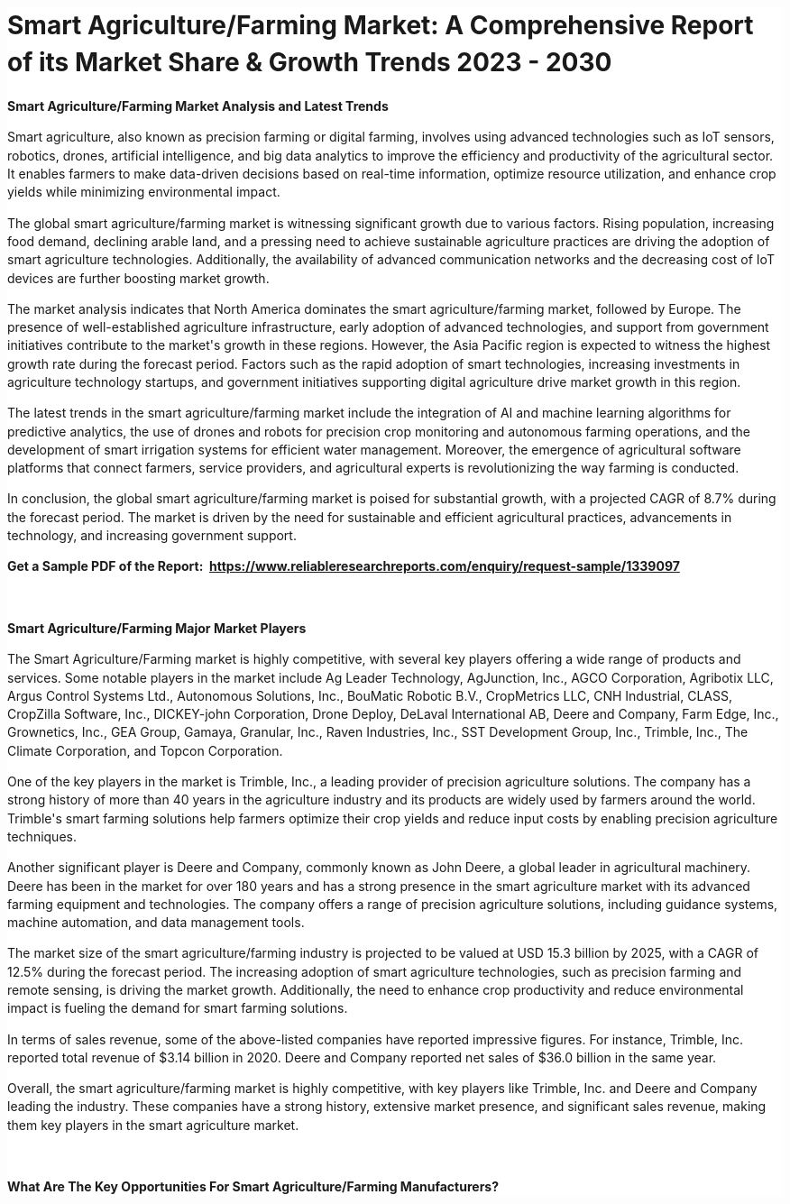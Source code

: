 <p><h1>Smart Agriculture/Farming Market: A Comprehensive Report of its Market Share & Growth Trends 2023 - 2030</h1></p><p><strong>Smart Agriculture/Farming Market Analysis and Latest Trends</strong></p>
<p><p>Smart agriculture, also known as precision farming or digital farming, involves using advanced technologies such as IoT sensors, robotics, drones, artificial intelligence, and big data analytics to improve the efficiency and productivity of the agricultural sector. It enables farmers to make data-driven decisions based on real-time information, optimize resource utilization, and enhance crop yields while minimizing environmental impact.</p><p>The global smart agriculture/farming market is witnessing significant growth due to various factors. Rising population, increasing food demand, declining arable land, and a pressing need to achieve sustainable agriculture practices are driving the adoption of smart agriculture technologies. Additionally, the availability of advanced communication networks and the decreasing cost of IoT devices are further boosting market growth.</p><p>The market analysis indicates that North America dominates the smart agriculture/farming market, followed by Europe. The presence of well-established agriculture infrastructure, early adoption of advanced technologies, and support from government initiatives contribute to the market's growth in these regions. However, the Asia Pacific region is expected to witness the highest growth rate during the forecast period. Factors such as the rapid adoption of smart technologies, increasing investments in agriculture technology startups, and government initiatives supporting digital agriculture drive market growth in this region.</p><p>The latest trends in the smart agriculture/farming market include the integration of AI and machine learning algorithms for predictive analytics, the use of drones and robots for precision crop monitoring and autonomous farming operations, and the development of smart irrigation systems for efficient water management. Moreover, the emergence of agricultural software platforms that connect farmers, service providers, and agricultural experts is revolutionizing the way farming is conducted.</p><p>In conclusion, the global smart agriculture/farming market is poised for substantial growth, with a projected CAGR of 8.7% during the forecast period. The market is driven by the need for sustainable and efficient agricultural practices, advancements in technology, and increasing government support.</p></p>
<p><strong>Get a Sample PDF of the Report:&nbsp; <a href="https://www.reliableresearchreports.com/enquiry/request-sample/1339097">https://www.reliableresearchreports.com/enquiry/request-sample/1339097</a></strong></p>
<p>&nbsp;</p>
<p><strong>Smart Agriculture/Farming Major Market Players</strong></p>
<p><p>The Smart Agriculture/Farming market is highly competitive, with several key players offering a wide range of products and services. Some notable players in the market include Ag Leader Technology, AgJunction, Inc., AGCO Corporation, Agribotix LLC, Argus Control Systems Ltd., Autonomous Solutions, Inc., BouMatic Robotic B.V., CropMetrics LLC, CNH Industrial, CLASS, CropZilla Software, Inc., DICKEY-john Corporation, Drone Deploy, DeLaval International AB, Deere and Company, Farm Edge, Inc., Grownetics, Inc., GEA Group, Gamaya, Granular, Inc., Raven Industries, Inc., SST Development Group, Inc., Trimble, Inc., The Climate Corporation, and Topcon Corporation.</p><p>One of the key players in the market is Trimble, Inc., a leading provider of precision agriculture solutions. The company has a strong history of more than 40 years in the agriculture industry and its products are widely used by farmers around the world. Trimble's smart farming solutions help farmers optimize their crop yields and reduce input costs by enabling precision agriculture techniques.</p><p>Another significant player is Deere and Company, commonly known as John Deere, a global leader in agricultural machinery. Deere has been in the market for over 180 years and has a strong presence in the smart agriculture market with its advanced farming equipment and technologies. The company offers a range of precision agriculture solutions, including guidance systems, machine automation, and data management tools.</p><p>The market size of the smart agriculture/farming industry is projected to be valued at USD 15.3 billion by 2025, with a CAGR of 12.5% during the forecast period. The increasing adoption of smart agriculture technologies, such as precision farming and remote sensing, is driving the market growth. Additionally, the need to enhance crop productivity and reduce environmental impact is fueling the demand for smart farming solutions.</p><p>In terms of sales revenue, some of the above-listed companies have reported impressive figures. For instance, Trimble, Inc. reported total revenue of $3.14 billion in 2020. Deere and Company reported net sales of $36.0 billion in the same year.</p><p>Overall, the smart agriculture/farming market is highly competitive, with key players like Trimble, Inc. and Deere and Company leading the industry. These companies have a strong history, extensive market presence, and significant sales revenue, making them key players in the smart agriculture market.</p></p>
<p>&nbsp;</p>
<p><strong>What Are The Key Opportunities For Smart Agriculture/Farming Manufacturers?</strong></p>